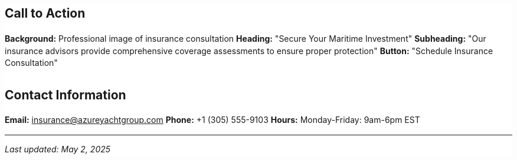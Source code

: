 ## Call to Action
**Background:** Professional image of insurance consultation
**Heading:** "Secure Your Maritime Investment"
**Subheading:** "Our insurance advisors provide comprehensive coverage assessments to ensure proper protection"
**Button:** "Schedule Insurance Consultation"

## Contact Information
**Email:** insurance@azureyachtgroup.com
**Phone:** +1 (305) 555-9103
**Hours:** Monday-Friday: 9am-6pm EST

---
*Last updated: May 2, 2025* 